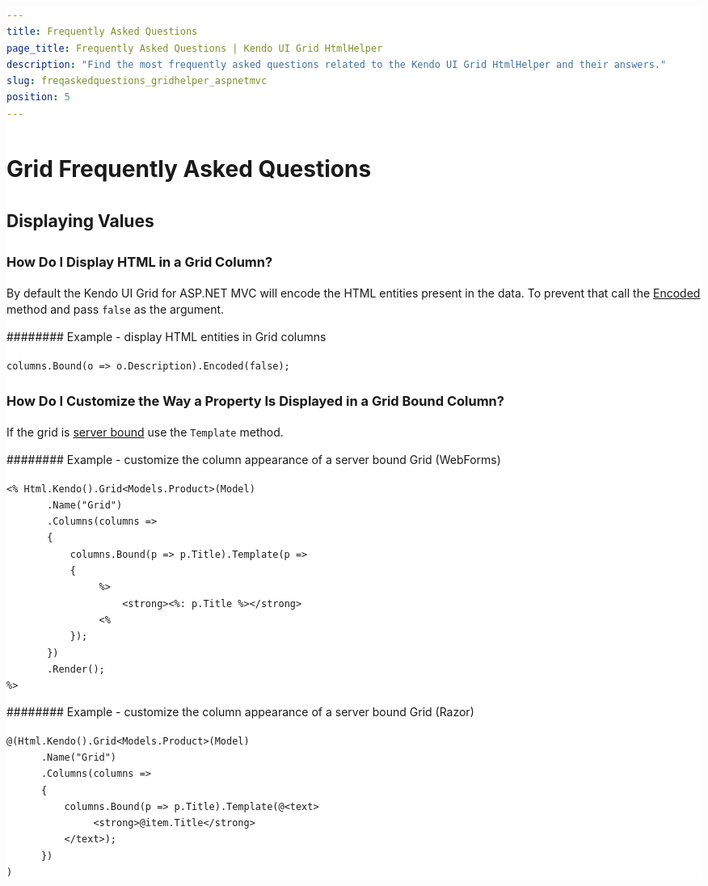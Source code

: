 ```yaml
---
title: Frequently Asked Questions
page_title: Frequently Asked Questions | Kendo UI Grid HtmlHelper
description: "Find the most frequently asked questions related to the Kendo UI Grid HtmlHelper and their answers."
slug: freqaskedquestions_gridhelper_aspnetmvc
position: 5
---
```


# Grid Frequently Asked Questions

## Displaying Values

### How Do I Display HTML in a Grid Column?

By default the Kendo UI Grid for ASP.NET MVC will encode the HTML entities present in the data. To prevent that call the [Encoded](/api/aspnet-mvc/Kendo.Mvc.UI.Fluent/GridBoundColumnBuilder#formatsystem.string)
method and pass `false` as the argument.

######## Example - display HTML entities in Grid columns

    columns.Bound(o => o.Description).Encoded(false);

### How Do I Customize the Way a Property Is Displayed in a Grid Bound Column?

If the grid is [server bound](/aspnet-mvc/helpers/grid/server-binding) use the `Template` method.

######## Example - customize the column appearance of a server bound Grid (WebForms)

    <% Html.Kendo().Grid<Models.Product>(Model)
           .Name("Grid")
           .Columns(columns =>
           {
               columns.Bound(p => p.Title).Template(p =>
               {
                    %>
                        <strong><%: p.Title %></strong>
                    <%
               });
           })
           .Render();
    %>

######## Example - customize the column appearance of a server bound Grid (Razor)

    @(Html.Kendo().Grid<Models.Product>(Model)
          .Name("Grid")
          .Columns(columns =>
          {
              columns.Bound(p => p.Title).Template(@<text>
                   <strong>@item.Title</strong>
              </text>);
          })
    )
